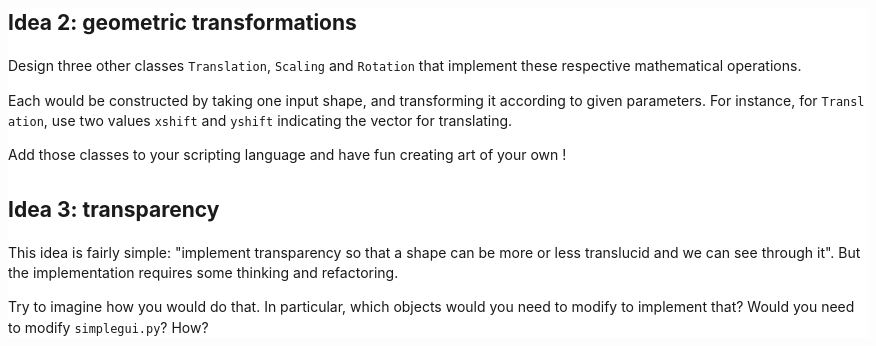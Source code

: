 ## Idea 2: geometric transformations

Design three other classes `Translation`, `Scaling` and `Rotation` that implement these respective mathematical operations.

Each would be constructed by taking one input shape, and transforming it according to given parameters. For instance, for `Translation`, use two values `xshift` and `yshift` indicating the vector for translating.

Add those classes to your scripting language and have fun creating art of your own !

## Idea 3: transparency

This idea is fairly simple: "implement transparency so that a shape can be more or less translucid and we can see through it". But the implementation requires some thinking and refactoring.

Try to imagine how you would do that. In particular, which objects would you need to modify to implement that? Would you need to modify `simplegui.py`? How?
